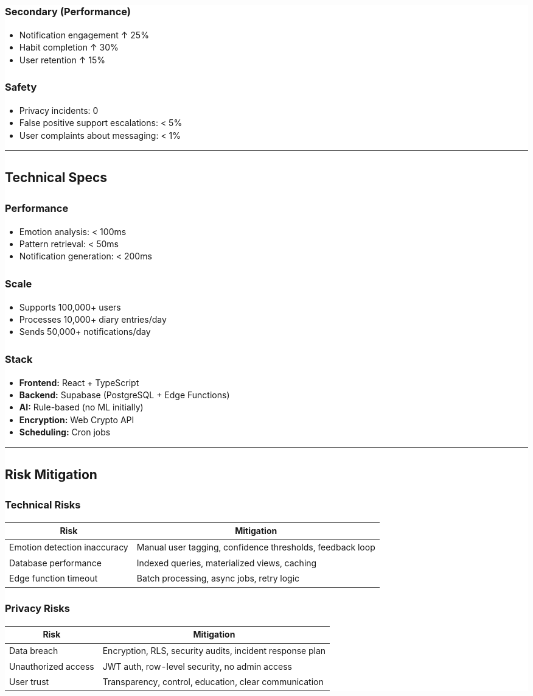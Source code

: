 ### Secondary (Performance)
- Notification engagement ↑ 25%
- Habit completion ↑ 30%
- User retention ↑ 15%

### Safety
- Privacy incidents: 0
- False positive support escalations: < 5%
- User complaints about messaging: < 1%

---

## Technical Specs

### Performance
- Emotion analysis: < 100ms
- Pattern retrieval: < 50ms
- Notification generation: < 200ms

### Scale
- Supports 100,000+ users
- Processes 10,000+ diary entries/day
- Sends 50,000+ notifications/day

### Stack
- **Frontend:** React + TypeScript
- **Backend:** Supabase (PostgreSQL + Edge Functions)
- **AI:** Rule-based (no ML initially)
- **Encryption:** Web Crypto API
- **Scheduling:** Cron jobs

---

## Risk Mitigation

### Technical Risks
| Risk | Mitigation |
|------|------------|
| Emotion detection inaccuracy | Manual user tagging, confidence thresholds, feedback loop |
| Database performance | Indexed queries, materialized views, caching |
| Edge function timeout | Batch processing, async jobs, retry logic |

### Privacy Risks
| Risk | Mitigation |
|------|------------|
| Data breach | Encryption, RLS, security audits, incident response plan |
| Unauthorized access | JWT auth, row-level security, no admin access |
| User trust | Transparency, control, education, clear communication |
